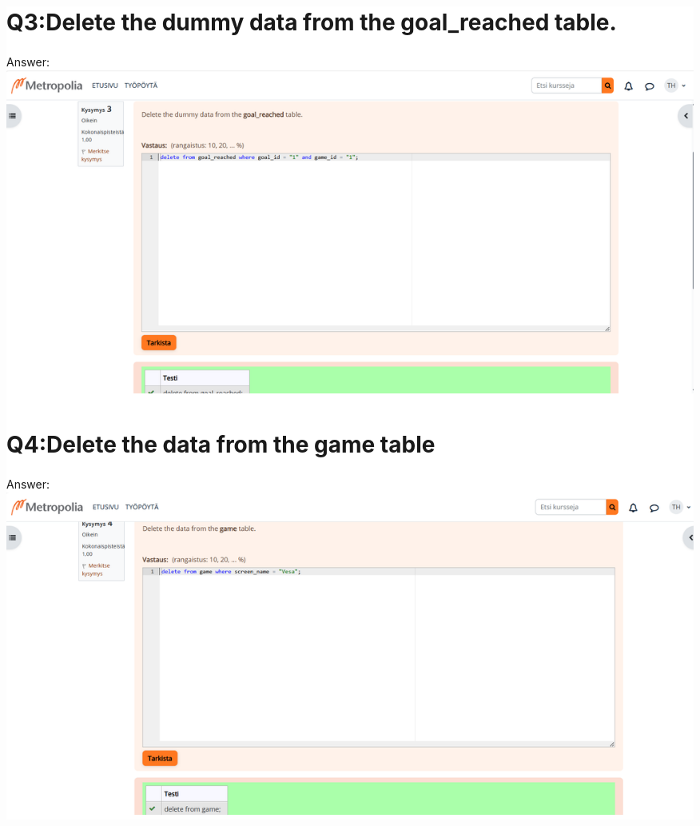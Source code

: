 # Q3:Delete the dummy data from the goal_reached table.
Answer:
![img_22.png](img_22.png)

# Q4:Delete the data from the game table
Answer:
![img_23.png](img_23.png)
